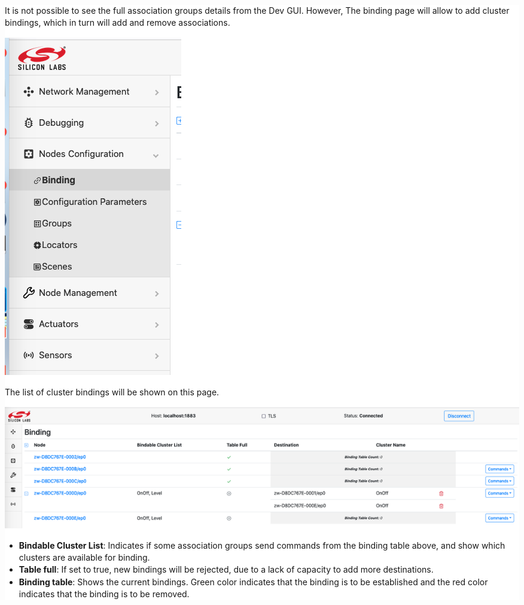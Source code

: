 It is not possible to see the full association groups details from the Dev GUI.
However, The binding page will allow to add cluster bindings, which in turn will
add and remove associations.

![Dev GUI Binding Cluster](./doc/assets/img/dev_gui_binding_cluster.png)

The list of cluster bindings will be shown on this page.

![Dev GUI Binding Node State](./doc/assets/img/dev_gui_binding_cluster_node_state.png)

* **Bindable Cluster List**: Indicates if some association groups send commands from
  the binding table above, and show which clusters are available for binding.
* **Table full**: If set to true, new bindings will be rejected, due to
  a lack of capacity to add more destinations.
* **Binding table**: Shows the current bindings. Green color indicates that the
  binding is to be established and the red color indicates that the binding is
  to be removed.
